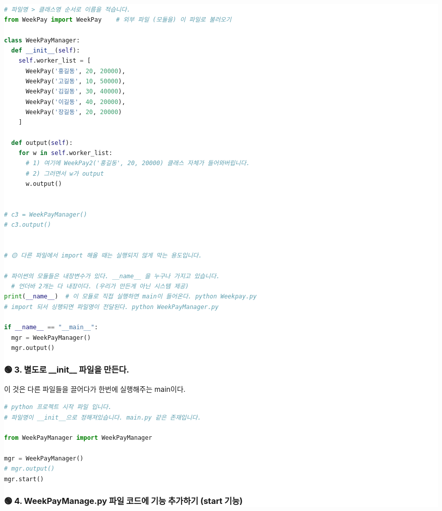 ```python
# 파일명 > 클래스명 순서로 이름을 적습니다.
from WeekPay import WeekPay    # 외부 파일 (모듈을) 이 파일로 불러오기

class WeekPayManager:
  def __init__(self):
    self.worker_list = [
      WeekPay('홍길동', 20, 20000),
      WeekPay('고길동', 10, 50000),
      WeekPay('김길동', 30, 40000),
      WeekPay('이길동', 40, 20000),
      WeekPay('장길동', 20, 20000)
    ]

  def output(self):
    for w in self.worker_list:
      # 1) 여기에 WeekPay2('홍길동', 20, 20000) 클래스 자체가 들어와버립니다.
      # 2) 그러면서 w가 output
      w.output()


# c3 = WeekPayManager()
# c3.output()


# 🟡 다른 파일에서 import 해올 때는 실행되지 않게 막는 용도입니다.

# 파이썬의 모듈들은 내장변수가 있다. __name__ 을 누구나 가지고 있습니다.
  # 언더바 2개는 다 내장이다. (우리가 만든게 아닌 시스템 제공)
print(__name__)  # 이 모듈로 직접 실행하면 main이 들어온다. python Weekpay.py
# import 되서 싱행되면 파일명이 전달된다. python WeekPayManager.py

if __name__ == "__main__":
  mgr = WeekPayManager()
  mgr.output()
```

### 🟢 3. 별도로 \_\_init\_\_ 파일을 만든다.

이 것은 다른 파일들을 끌어다가 한번에 실행해주는 main이다.

```python
# python 프로젝트 시작 파일 입니다.
# 파일명이 __init__으로 정해져있습니다. main.py 같은 존재입니다.

from WeekPayManager import WeekPayManager

mgr = WeekPayManager()
# mgr.output()
mgr.start()
```

### 🟢 4. WeekPayManage.py 파일 코드에 기능 추가하기 (start 기능)
